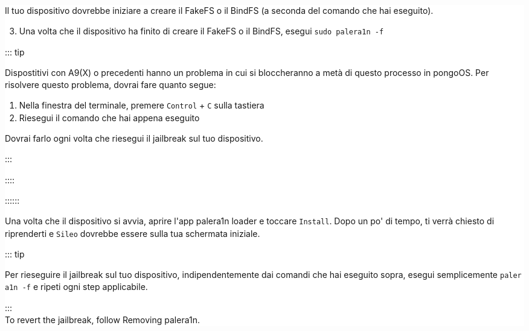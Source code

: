 Il tuo dispositivo dovrebbe iniziare a creare il FakeFS o il BindFS (a seconda del comando che hai eseguito).

3. Una volta che il dispositivo ha finito di creare il FakeFS o il BindFS, esegui `sudo palera1n -f`

::: tip

Dispostitivi con A9(X) o precedenti hanno un problema in cui si bloccheranno a metà di questo processo in pongoOS. Per risolvere questo problema, dovrai fare quanto segue:

1. Nella finestra del terminale, premere `Control` + `C` sulla tastiera
2. Riesegui il comando che hai appena eseguito

Dovrai farlo ogni volta che riesegui il jailbreak sul tuo dispositivo.

:::

::::

::::::

Una volta che il dispositivo si avvia, aprire l'app palera1n loader e toccare `Install`. Dopo un po' di tempo, ti verrà chiesto di riprenderti e `Sileo` dovrebbe essere sulla tua schermata iniziale.

::: tip

Per rieseguire il jailbreak sul tuo dispositivo, indipendentemente dai comandi che hai eseguito sopra, esegui semplicemente `palera1n -f` e ripeti ogni step applicabile.

::: <br>
To revert the jailbreak, follow <router-link to="/removing-palera1n/">Removing palera1n</router-link>.

